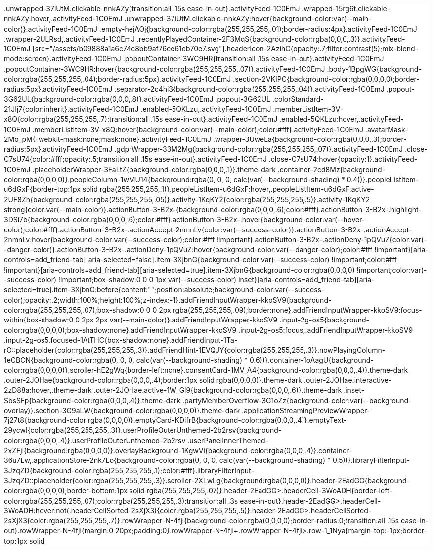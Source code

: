 .unwrapped-37iUtM.clickable-nnkAZy{transition:all .15s ease-in-out}.activityFeed-1C0EmJ .wrapped-15rg6t.clickable-nnkAZy:hover,.activityFeed-1C0EmJ .unwrapped-37iUtM.clickable-nnkAZy:hover{background-color:var(--main-color)}.activityFeed-1C0EmJ .empty-hejAOj{background-color:rgba(255,255,255,.01);border-radius:4px}.activityFeed-1C0EmJ .wrapper-2ULRsd,.activityFeed-1C0EmJ .recentlyPlayedContainer-2F3MqS{background-color:rgba(0,0,0,.3)}.activityFeed-1C0EmJ [src="/assets/b09888a1a6c74c8bb9af76ee61eb70e7.svg"].headerIcon-2AzihC{opacity:.7;filter:contrast(5);mix-blend-mode:screen}.activityFeed-1C0EmJ .popoutContainer-3WC9HR{transition:all .15s ease-in-out}.activityFeed-1C0EmJ .popoutContainer-3WC9HR:hover{background-color:rgba(255,255,255,.07)}.activityFeed-1C0EmJ .body-1BpgWG{background-color:rgba(255,255,255,.04);border-radius:5px}.activityFeed-1C0EmJ .section-2VKIPC{background-color:rgba(0,0,0,0);border-radius:5px}.activityFeed-1C0EmJ .separator-2c4hi3{background-color:rgba(255,255,255,.04)}.activityFeed-1C0EmJ .popout-3G62UL{background-color:rgba(0,0,0,.8)}.activityFeed-1C0EmJ .popout-3G62UL .colorStandard-21JIj7{color:inherit}.activityFeed-1C0EmJ .enabled-5QKLzu,.activityFeed-1C0EmJ .memberListItem-3V-x8Q{color:rgba(255,255,255,.7);transition:all .15s ease-in-out}.activityFeed-1C0EmJ .enabled-5QKLzu:hover,.activityFeed-1C0EmJ .memberListItem-3V-x8Q:hover{background-color:var(--main-color);color:#fff}.activityFeed-1C0EmJ .avatarMask-2Mo_pM{-webkit-mask:none;mask:none}.activityFeed-1C0EmJ .wrapper-3UweLa{background-color:rgba(0,0,0,.3);border-radius:5px}.activityFeed-1C0EmJ .gdprWrapper-33M2Mg{background-color:rgba(255,255,255,.07)}.activityFeed-1C0EmJ .close-C7sU74{color:#fff;opacity:.5;transition:all .15s ease-in-out}.activityFeed-1C0EmJ .close-C7sU74:hover{opacity:1}.activityFeed-1C0EmJ .placeholderWrapper-3FaLtZ{background-color:rgba(0,0,0,.1)}.theme-dark .container-2cd8Mz{background-color:rgba(0,0,0,0)}.peopleColumn-1wMU14{background:rgba(0, 0, 0, calc(var(--background-shading) * 0.4))}.peopleListItem-u6dGxF{border-top:1px solid rgba(255,255,255,.1)}.peopleListItem-u6dGxF:hover,.peopleListItem-u6dGxF.active-2UF8Zh{background-color:rgba(255,255,255,.05)}.activity-1KqKY2{color:rgba(255,255,255,.5)}.activity-1KqKY2 strong{color:var(--main-color)}.actionButton-3-B2x-{background-color:rgba(0,0,0,.6);color:#fff}.actionButton-3-B2x-.highlight-3DSi7b{background-color:rgba(0,0,0,.6);color:#fff}.actionButton-3-B2x-:hover{background-color:var(--hover-color);color:#fff}.actionButton-3-B2x-.actionAccept-2nmnLv{color:var(--success-color)}.actionButton-3-B2x-.actionAccept-2nmnLv:hover{background-color:var(--success-color);color:#fff !important}.actionButton-3-B2x-.actionDeny-1pQVuZ{color:var(--danger-color)}.actionButton-3-B2x-.actionDeny-1pQVuZ:hover{background-color:var(--danger-color);color:#fff !important}[aria-controls=add_friend-tab][aria-selected=false].item-3XjbnG{background-color:var(--success-color) !important;color:#fff !important}[aria-controls=add_friend-tab][aria-selected=true].item-3XjbnG{background-color:rgba(0,0,0,0) !important;color:var(--success-color) !important;box-shadow:0 0 0 1px var(--success-color) inset}[aria-controls=add_friend-tab][aria-selected=true].item-3XjbnG:before{content:"";position:absolute;background-color:var(--success-color);opacity:.2;width:100%;height:100%;z-index:-1}.addFriendInputWrapper-kkoSV9{background-color:rgba(255,255,255,.07);box-shadow:0 0 0 2px rgba(255,255,255,.09);border:none}.addFriendInputWrapper-kkoSV9:focus-within{box-shadow:0 0 2px 2px var(--main-color)}.addFriendInputWrapper-kkoSV9 .input-2g-os5{background-color:rgba(0,0,0,0);box-shadow:none}.addFriendInputWrapper-kkoSV9 .input-2g-os5:focus,.addFriendInputWrapper-kkoSV9 .input-2g-os5.focused-1AtTHC{box-shadow:none}.addFriendInput-1Ta-rO::placeholder{color:rgba(255,255,255,.3)}.addFriendHint-1EVQJY{color:rgba(255,255,255,.3)}.nowPlayingColumn-1eCBCN{background-color:rgba(0, 0, 0, calc(var(--background-shading) * 0.6))}.container-1oAagU{background-color:rgba(0,0,0,0)}.scroller-hE2gWq{border-left:none}.consentCard-1MV_A4{background-color:rgba(0,0,0,.4)}.theme-dark .outer-2JOHae{background-color:rgba(0,0,0,.4);border:1px solid rgba(0,0,0,0)}.theme-dark .outer-2JOHae.interactive-2zD88a:hover,.theme-dark .outer-2JOHae.active-1W_Gl9{background-color:rgba(0,0,0,.6)}.theme-dark .inset-SbsSFp{background-color:rgba(0,0,0,.4)}.theme-dark .partyMemberOverflow-3G1oZz{background-color:var(--background-overlay)}.section-3G9aLW{background-color:rgba(0,0,0,0)}.theme-dark .applicationStreamingPreviewWrapper-7j27t8{background-color:rgba(0,0,0,0)}.emptyCard-KDifrB{background-color:rgba(0,0,0,.4)}.emptyText-29ycwI{color:rgba(255,255,255,.3)}.userProfileOuterUnthemed-2b2rsv{background-color:rgba(0,0,0,.4)}.userProfileOuterUnthemed-2b2rsv .userPanelInnerThemed-2xZFjl{background:rgba(0,0,0,0)}.overlayBackground-1KgwVi{background-color:rgba(0,0,0,.4)}.container-36u7Lw,.applicationStore-2nk7Lo{background-color:rgba(0, 0, 0, calc(var(--background-shading) * 0.5))}.libraryFilterInput-3JzqZD{background-color:rgba(255,255,255,.1);color:#fff}.libraryFilterInput-3JzqZD::placeholder{color:rgba(255,255,255,.3)}.scroller-2XLwLg{background:rgba(0,0,0,0)}.header-2EadGG{background-color:rgba(0,0,0,0);border-bottom:1px solid rgba(255,255,255,.07)}.header-2EadGG>.headerCell-3WoADH{border-left-color:rgba(255,255,255,.07);color:rgba(255,255,255,.3);transition:all .3s ease-in-out}.header-2EadGG>.headerCell-3WoADH:hover:not(.headerCellSorted-2sXjX3){color:rgba(255,255,255,.5)}.header-2EadGG>.headerCellSorted-2sXjX3{color:rgba(255,255,255,.7)}.rowWrapper-N-4fji{background-color:rgba(0,0,0,0);border-radius:0;transition:all .15s ease-in-out}.rowWrapper-N-4fji{margin:0 20px;padding:0}.rowWrapper-N-4fji+.rowWrapper-N-4fji>.row-1_1Nya{margin-top:-1px;border-top:1px solid